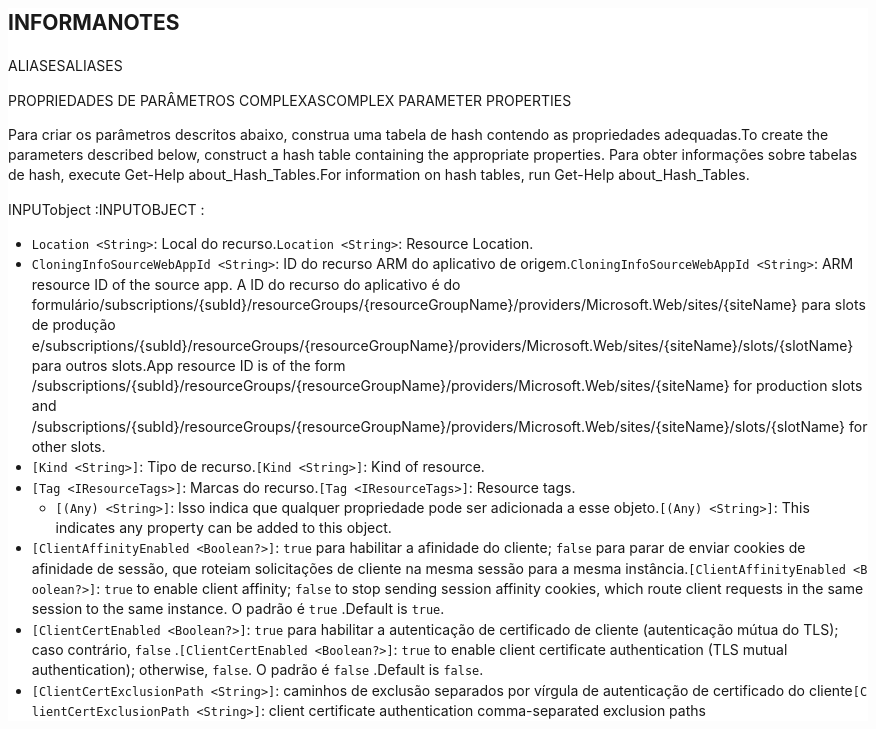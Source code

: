 ## <span data-ttu-id="d6c07-138">INFORMA</span><span class="sxs-lookup"><span data-stu-id="d6c07-138">NOTES</span></span>

<span data-ttu-id="d6c07-139">ALIASES</span><span class="sxs-lookup"><span data-stu-id="d6c07-139">ALIASES</span></span>

<span data-ttu-id="d6c07-140">PROPRIEDADES DE PARÂMETROS COMPLEXAS</span><span class="sxs-lookup"><span data-stu-id="d6c07-140">COMPLEX PARAMETER PROPERTIES</span></span>

<span data-ttu-id="d6c07-141">Para criar os parâmetros descritos abaixo, construa uma tabela de hash contendo as propriedades adequadas.</span><span class="sxs-lookup"><span data-stu-id="d6c07-141">To create the parameters described below, construct a hash table containing the appropriate properties.</span></span> <span data-ttu-id="d6c07-142">Para obter informações sobre tabelas de hash, execute Get-Help about_Hash_Tables.</span><span class="sxs-lookup"><span data-stu-id="d6c07-142">For information on hash tables, run Get-Help about_Hash_Tables.</span></span>


<span data-ttu-id="d6c07-143">INPUTobject <ISite> :</span><span class="sxs-lookup"><span data-stu-id="d6c07-143">INPUTOBJECT <ISite>:</span></span> 
  - <span data-ttu-id="d6c07-144">`Location <String>`: Local do recurso.</span><span class="sxs-lookup"><span data-stu-id="d6c07-144">`Location <String>`: Resource Location.</span></span>
  - <span data-ttu-id="d6c07-145">`CloningInfoSourceWebAppId <String>`: ID do recurso ARM do aplicativo de origem.</span><span class="sxs-lookup"><span data-stu-id="d6c07-145">`CloningInfoSourceWebAppId <String>`: ARM resource ID of the source app.</span></span> <span data-ttu-id="d6c07-146">A ID do recurso do aplicativo é do formulário/subscriptions/{subId}/resourceGroups/{resourceGroupName}/providers/Microsoft.Web/sites/{siteName} para slots de produção e/subscriptions/{subId}/resourceGroups/{resourceGroupName}/providers/Microsoft.Web/sites/{siteName}/slots/{slotName} para outros slots.</span><span class="sxs-lookup"><span data-stu-id="d6c07-146">App resource ID is of the form         /subscriptions/{subId}/resourceGroups/{resourceGroupName}/providers/Microsoft.Web/sites/{siteName} for production slots and         /subscriptions/{subId}/resourceGroups/{resourceGroupName}/providers/Microsoft.Web/sites/{siteName}/slots/{slotName} for other slots.</span></span>
  - <span data-ttu-id="d6c07-147">`[Kind <String>]`: Tipo de recurso.</span><span class="sxs-lookup"><span data-stu-id="d6c07-147">`[Kind <String>]`: Kind of resource.</span></span>
  - <span data-ttu-id="d6c07-148">`[Tag <IResourceTags>]`: Marcas do recurso.</span><span class="sxs-lookup"><span data-stu-id="d6c07-148">`[Tag <IResourceTags>]`: Resource tags.</span></span>
    - <span data-ttu-id="d6c07-149">`[(Any) <String>]`: Isso indica que qualquer propriedade pode ser adicionada a esse objeto.</span><span class="sxs-lookup"><span data-stu-id="d6c07-149">`[(Any) <String>]`: This indicates any property can be added to this object.</span></span>
  - <span data-ttu-id="d6c07-150">`[ClientAffinityEnabled <Boolean?>]`: <code>true</code> para habilitar a afinidade do cliente; <code>false</code> para parar de enviar cookies de afinidade de sessão, que roteiam solicitações de cliente na mesma sessão para a mesma instância.</span><span class="sxs-lookup"><span data-stu-id="d6c07-150">`[ClientAffinityEnabled <Boolean?>]`: <code>true</code> to enable client affinity; <code>false</code> to stop sending session affinity cookies, which route client requests in the same session to the same instance.</span></span> <span data-ttu-id="d6c07-151">O padrão é <code>true</code> .</span><span class="sxs-lookup"><span data-stu-id="d6c07-151">Default is <code>true</code>.</span></span>
  - <span data-ttu-id="d6c07-152">`[ClientCertEnabled <Boolean?>]`: <code>true</code> para habilitar a autenticação de certificado de cliente (autenticação mútua do TLS); caso contrário, <code>false</code> .</span><span class="sxs-lookup"><span data-stu-id="d6c07-152">`[ClientCertEnabled <Boolean?>]`: <code>true</code> to enable client certificate authentication (TLS mutual authentication); otherwise, <code>false</code>.</span></span> <span data-ttu-id="d6c07-153">O padrão é <code>false</code> .</span><span class="sxs-lookup"><span data-stu-id="d6c07-153">Default is <code>false</code>.</span></span>
  - <span data-ttu-id="d6c07-154">`[ClientCertExclusionPath <String>]`: caminhos de exclusão separados por vírgula de autenticação de certificado do cliente</span><span class="sxs-lookup"><span data-stu-id="d6c07-154">`[ClientCertExclusionPath <String>]`: client certificate authentication comma-separated exclusion paths</span></span>